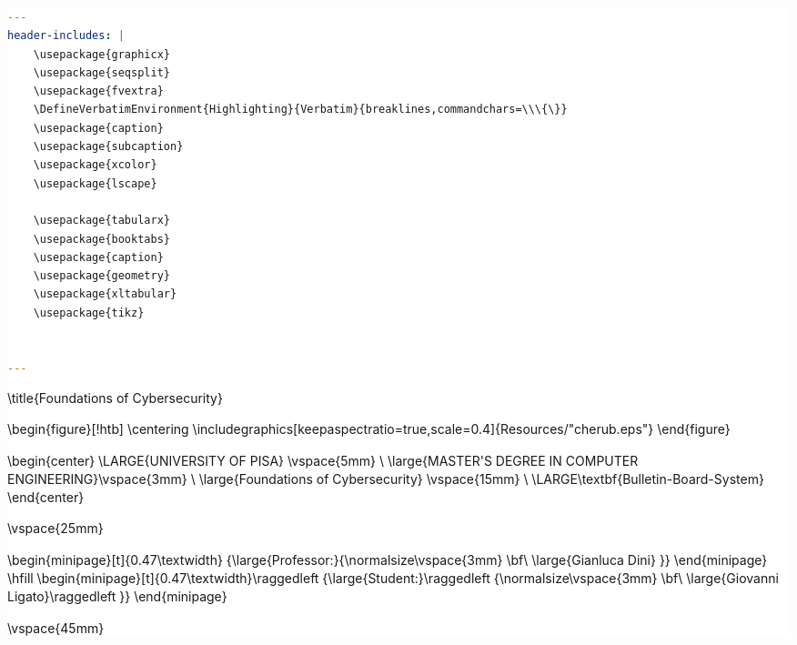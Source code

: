 ```yaml
---
header-includes: |
    \usepackage{graphicx}
    \usepackage{seqsplit}
    \usepackage{fvextra}
    \DefineVerbatimEnvironment{Highlighting}{Verbatim}{breaklines,commandchars=\\\{\}}
    \usepackage{caption}
    \usepackage{subcaption}
    \usepackage{xcolor}
    \usepackage{lscape}

    \usepackage{tabularx}
    \usepackage{booktabs}
    \usepackage{caption}
    \usepackage{geometry}
    \usepackage{xltabular}
    \usepackage{tikz}


---
```



\title{Foundations of Cybersecurity}

\begin{figure}[!htb]
    \centering
    \includegraphics[keepaspectratio=true,scale=0.4]{Resources/"cherub.eps"}
\end{figure}

\begin{center}
    \LARGE{UNIVERSITY OF PISA}
    \vspace{5mm}
    \\ \large{MASTER'S DEGREE IN COMPUTER ENGINEERING}\vspace{3mm}
    \\ \large{Foundations of Cybersecurity}
    \vspace{15mm}
    \\ \LARGE\textbf{Bulletin-Board-System}
\end{center}

\vspace{25mm}

\begin{minipage}[t]{0.47\textwidth}
	{\large{Professor:}{\normalsize\vspace{3mm} \bf\\ \large{Gianluca Dini} }}
\end{minipage}
\hfill
\begin{minipage}[t]{0.47\textwidth}\raggedleft
 {\large{Student:}\raggedleft
 {\normalsize\vspace{3mm}
	\bf\\ \large{Giovanni Ligato}\raggedleft }}
\end{minipage}

\vspace{45mm}
